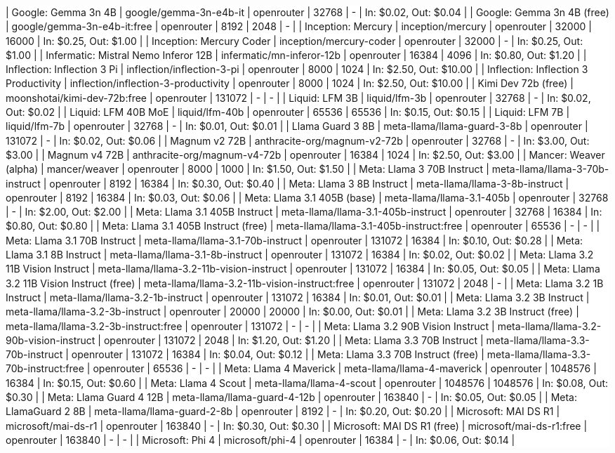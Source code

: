| Google: Gemma 3n 4B | google/gemma-3n-e4b-it | openrouter | 32768 | - | In: $0.02, Out: $0.04 |
| Google: Gemma 3n 4B (free) | google/gemma-3n-e4b-it:free | openrouter | 8192 | 2048 | - |
| Inception: Mercury | inception/mercury | openrouter | 32000 | 16000 | In: $0.25, Out: $1.00 |
| Inception: Mercury Coder | inception/mercury-coder | openrouter | 32000 | - | In: $0.25, Out: $1.00 |
| Infermatic: Mistral Nemo Inferor 12B | infermatic/mn-inferor-12b | openrouter | 16384 | 4096 | In: $0.80, Out: $1.20 |
| Inflection: Inflection 3 Pi | inflection/inflection-3-pi | openrouter | 8000 | 1024 | In: $2.50, Out: $10.00 |
| Inflection: Inflection 3 Productivity | inflection/inflection-3-productivity | openrouter | 8000 | 1024 | In: $2.50, Out: $10.00 |
| Kimi Dev 72b (free) | moonshotai/kimi-dev-72b:free | openrouter | 131072 | - | - |
| Liquid: LFM 3B | liquid/lfm-3b | openrouter | 32768 | - | In: $0.02, Out: $0.02 |
| Liquid: LFM 40B MoE | liquid/lfm-40b | openrouter | 65536 | 65536 | In: $0.15, Out: $0.15 |
| Liquid: LFM 7B | liquid/lfm-7b | openrouter | 32768 | - | In: $0.01, Out: $0.01 |
| Llama Guard 3 8B | meta-llama/llama-guard-3-8b | openrouter | 131072 | - | In: $0.02, Out: $0.06 |
| Magnum v2 72B | anthracite-org/magnum-v2-72b | openrouter | 32768 | - | In: $3.00, Out: $3.00 |
| Magnum v4 72B | anthracite-org/magnum-v4-72b | openrouter | 16384 | 1024 | In: $2.50, Out: $3.00 |
| Mancer: Weaver (alpha) | mancer/weaver | openrouter | 8000 | 1000 | In: $1.50, Out: $1.50 |
| Meta: Llama 3 70B Instruct | meta-llama/llama-3-70b-instruct | openrouter | 8192 | 16384 | In: $0.30, Out: $0.40 |
| Meta: Llama 3 8B Instruct | meta-llama/llama-3-8b-instruct | openrouter | 8192 | 16384 | In: $0.03, Out: $0.06 |
| Meta: Llama 3.1 405B (base) | meta-llama/llama-3.1-405b | openrouter | 32768 | - | In: $2.00, Out: $2.00 |
| Meta: Llama 3.1 405B Instruct | meta-llama/llama-3.1-405b-instruct | openrouter | 32768 | 16384 | In: $0.80, Out: $0.80 |
| Meta: Llama 3.1 405B Instruct (free) | meta-llama/llama-3.1-405b-instruct:free | openrouter | 65536 | - | - |
| Meta: Llama 3.1 70B Instruct | meta-llama/llama-3.1-70b-instruct | openrouter | 131072 | 16384 | In: $0.10, Out: $0.28 |
| Meta: Llama 3.1 8B Instruct | meta-llama/llama-3.1-8b-instruct | openrouter | 131072 | 16384 | In: $0.02, Out: $0.02 |
| Meta: Llama 3.2 11B Vision Instruct | meta-llama/llama-3.2-11b-vision-instruct | openrouter | 131072 | 16384 | In: $0.05, Out: $0.05 |
| Meta: Llama 3.2 11B Vision Instruct (free) | meta-llama/llama-3.2-11b-vision-instruct:free | openrouter | 131072 | 2048 | - |
| Meta: Llama 3.2 1B Instruct | meta-llama/llama-3.2-1b-instruct | openrouter | 131072 | 16384 | In: $0.01, Out: $0.01 |
| Meta: Llama 3.2 3B Instruct | meta-llama/llama-3.2-3b-instruct | openrouter | 20000 | 20000 | In: $0.00, Out: $0.01 |
| Meta: Llama 3.2 3B Instruct (free) | meta-llama/llama-3.2-3b-instruct:free | openrouter | 131072 | - | - |
| Meta: Llama 3.2 90B Vision Instruct | meta-llama/llama-3.2-90b-vision-instruct | openrouter | 131072 | 2048 | In: $1.20, Out: $1.20 |
| Meta: Llama 3.3 70B Instruct | meta-llama/llama-3.3-70b-instruct | openrouter | 131072 | 16384 | In: $0.04, Out: $0.12 |
| Meta: Llama 3.3 70B Instruct (free) | meta-llama/llama-3.3-70b-instruct:free | openrouter | 65536 | - | - |
| Meta: Llama 4 Maverick | meta-llama/llama-4-maverick | openrouter | 1048576 | 16384 | In: $0.15, Out: $0.60 |
| Meta: Llama 4 Scout | meta-llama/llama-4-scout | openrouter | 1048576 | 1048576 | In: $0.08, Out: $0.30 |
| Meta: Llama Guard 4 12B | meta-llama/llama-guard-4-12b | openrouter | 163840 | - | In: $0.05, Out: $0.05 |
| Meta: LlamaGuard 2 8B | meta-llama/llama-guard-2-8b | openrouter | 8192 | - | In: $0.20, Out: $0.20 |
| Microsoft: MAI DS R1 | microsoft/mai-ds-r1 | openrouter | 163840 | - | In: $0.30, Out: $0.30 |
| Microsoft: MAI DS R1 (free) | microsoft/mai-ds-r1:free | openrouter | 163840 | - | - |
| Microsoft: Phi 4 | microsoft/phi-4 | openrouter | 16384 | - | In: $0.06, Out: $0.14 |